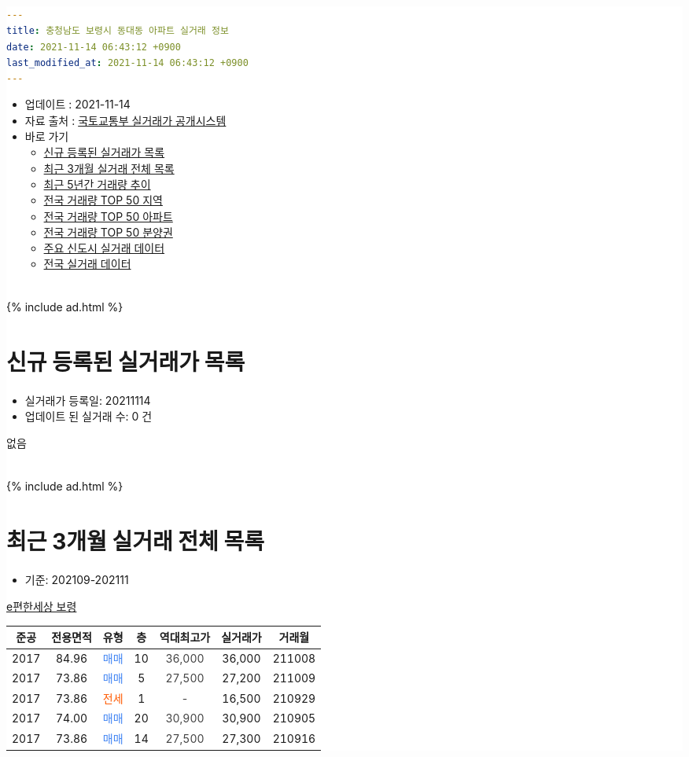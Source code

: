 ```yaml
---
title: 충청남도 보령시 동대동 아파트 실거래 정보
date: 2021-11-14 06:43:12 +0900
last_modified_at: 2021-11-14 06:43:12 +0900
---
```


* 업데이트 : 2021-11-14
* 자료 출처 : [국토교통부 실거래가 공개시스템](http://rt.molit.go.kr)
* 바로 가기
    * [신규 등록된 실거래가 목록](#신규-등록된-실거래가-목록)
    * [최근 3개월 실거래 전체 목록](#최근-3개월-실거래-전체-목록)
    * [최근 5년간 거래량 추이](#최근-5년간-거래량-추이)
    * [전국 거래량 TOP 50 지역](https://inasie.github.io/apt-trade-info/최근-3개월-전국에서-가장-거래가-많이-발생한-지역)
    * [전국 거래량 TOP 50 아파트](https://inasie.github.io/apt-trade-info/최근-3개월-전국에서-가장-거래가-많이-발생한-아파트)
    * [전국 거래량 TOP 50 분양권](https://inasie.github.io/apt-trade-info/최근-3개월-전국에서-가장-거래가-많이-발생한-분양권)
    * [주요 신도시 실거래 데이터](https://inasie.github.io/apt-trade-info/주요-신도시)
    * [전국 실거래 데이터](https://inasie.github.io/apt-trade-info/전국)
<br>
{% include ad.html %}
<br>

# 신규 등록된 실거래가 목록
* 실거래가 등록일: 20211114
* 업데이트 된 실거래 수: 0 건

없음

<br>
{% include ad.html %}
<br>

# 최근 3개월 실거래 전체 목록
* 기준: 202109-202111


[e편한세상 보령](https://search.naver.com/search.naver?query=%EC%B6%A9%EC%B2%AD%EB%82%A8%EB%8F%84+%EB%B3%B4%EB%A0%B9%EC%8B%9C+%EB%8F%99%EB%8C%80%EB%8F%99+e%ED%8E%B8%ED%95%9C%EC%84%B8%EC%83%81+%EB%B3%B4%EB%A0%B9)

|준공|전용면적|유형|층|역대최고가|실거래가|거래월|
|:---:|:---:|:---:|:---:|:---:|:---:|:---:|
|2017|84.96|<span style="color:#4285f3">매매</span>|10|<span style="color:#444444">36,000</span>|36,000|211008|
|2017|73.86|<span style="color:#4285f3">매매</span>|5|<span style="color:#444444">27,500</span>|27,200|211009|
|2017|73.86|<span style="color:#ff5a00">전세</span>|1|<span style="color:#444444">-</span>|16,500|210929|
|2017|74.00|<span style="color:#4285f3">매매</span>|20|<span style="color:#444444">30,900</span>|30,900|210905|
|2017|73.86|<span style="color:#4285f3">매매</span>|14|<span style="color:#444444">27,500</span>|27,300|210916|
